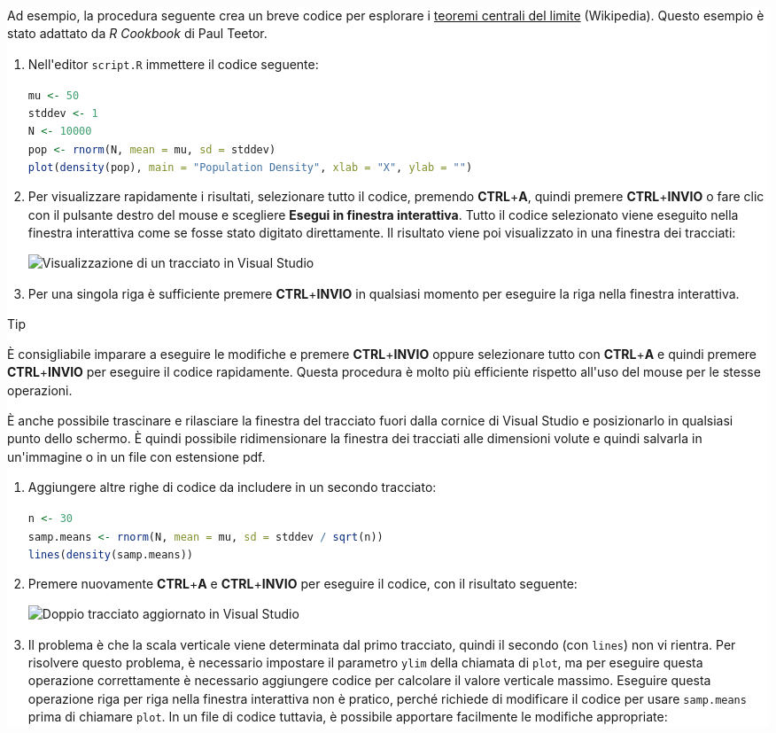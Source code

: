 Ad esempio, la procedura seguente crea un breve codice per esplorare i [teoremi centrali del limite](https://en.wikipedia.org/wiki/Central_limit_theorem) (Wikipedia). Questo esempio è stato adattato da *R Cookbook* di Paul Teetor.

1. Nell'editor `script.R` immettere il codice seguente:

    ```R
    mu <- 50
    stddev <- 1
    N <- 10000
    pop <- rnorm(N, mean = mu, sd = stddev)
    plot(density(pop), main = "Population Density", xlab = "X", ylab = "")
    ```

1. Per visualizzare rapidamente i risultati, selezionare tutto il codice, premendo **CTRL**+**A**, quindi premere **CTRL**+**INVIO** o fare clic con il pulsante destro del mouse e scegliere **Esegui in finestra interattiva**. Tutto il codice selezionato viene eseguito nella finestra interattiva come se fosse stato digitato direttamente. Il risultato viene poi visualizzato in una finestra dei tracciati:

    ![Visualizzazione di un tracciato in Visual Studio](media/getting-started-08-plot1.png)

1. Per una singola riga è sufficiente premere **CTRL**+**INVIO** in qualsiasi momento per eseguire la riga nella finestra interattiva.

> [!Tip]
> È consigliabile imparare a eseguire le modifiche e premere **CTRL**+**INVIO** oppure selezionare tutto con **CTRL**+**A** e quindi premere **CTRL**+**INVIO** per eseguire il codice rapidamente. Questa procedura è molto più efficiente rispetto all'uso del mouse per le stesse operazioni.
>
> È anche possibile trascinare e rilasciare la finestra del tracciato fuori dalla cornice di Visual Studio e posizionarlo in qualsiasi punto dello schermo. È quindi possibile ridimensionare la finestra dei tracciati alle dimensioni volute e quindi salvarla in un'immagine o in un file con estensione pdf.

1. Aggiungere altre righe di codice da includere in un secondo tracciato:

    ```R
    n <- 30
    samp.means <- rnorm(N, mean = mu, sd = stddev / sqrt(n))
    lines(density(samp.means))
    ```

1. Premere nuovamente **CTRL**+**A** e **CTRL**+**INVIO** per eseguire il codice, con il risultato seguente:

    ![Doppio tracciato aggiornato in Visual Studio](media/getting-started-09-plot2.png)

1. Il problema è che la scala verticale viene determinata dal primo tracciato, quindi il secondo (con `lines`) non vi rientra. Per risolvere questo problema, è necessario impostare il parametro `ylim` della chiamata di `plot`, ma per eseguire questa operazione correttamente è necessario aggiungere codice per calcolare il valore verticale massimo. Eseguire questa operazione riga per riga nella finestra interattiva non è pratico, perché richiede di modificare il codice per usare `samp.means` prima di chiamare `plot`. In un file di codice tuttavia, è possibile apportare facilmente le modifiche appropriate:
